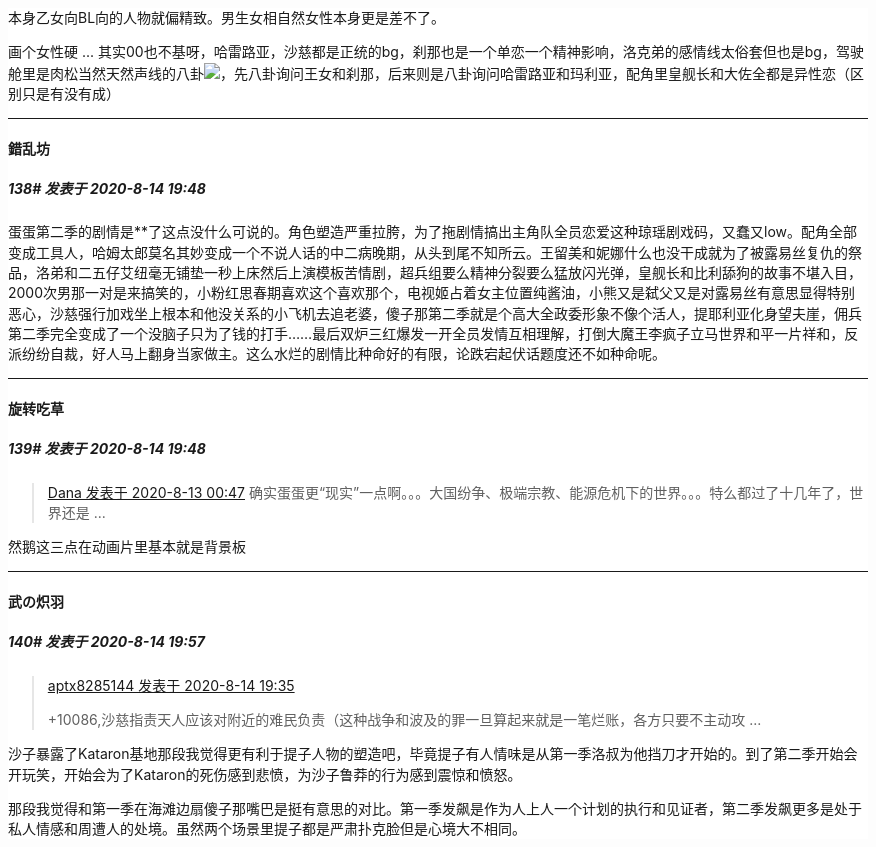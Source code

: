 本身乙女向BL向的人物就偏精致。男生女相自然女性本身更是差不了。

画个女性硬 ...</blockquote>
其实00也不基呀，哈雷路亚，沙慈都是正统的bg，刹那也是一个单恋一个精神影响，洛克弟的感情线太俗套但也是bg，驾驶舱里是肉松当然天然声线的八卦<img src="https://static.saraba1st.com/image/smiley/face2017/066.png" referrerpolicy="no-referrer">，先八卦询问王女和刹那，后来则是八卦询问哈雷路亚和玛利亚，配角里皇舰长和大佐全都是异性恋（区别只是有没有成）







*****

####  錯乱坊  
##### 138#       发表于 2020-8-14 19:48




蛋蛋第二季的剧情是**了这点没什么可说的。角色塑造严重拉胯，为了拖剧情搞出主角队全员恋爱这种琼瑶剧戏码，又蠢又low。配角全部变成工具人，哈姆太郎莫名其妙变成一个不说人话的中二病晚期，从头到尾不知所云。王留美和妮娜什么也没干成就为了被露易丝复仇的祭品，洛弟和二五仔艾纽毫无铺垫一秒上床然后上演模板苦情剧，超兵组要么精神分裂要么猛放闪光弹，皇舰长和比利舔狗的故事不堪入目，2000次男那一对是来搞笑的，小粉红思春期喜欢这个喜欢那个，电视姬占着女主位置纯酱油，小熊又是弑父又是对露易丝有意思显得特别恶心，沙慈强行加戏坐上根本和他没关系的小飞机去追老婆，傻子那第二季就是个高大全政委形象不像个活人，提耶利亚化身望夫崖，佣兵第二季完全变成了一个没脑子只为了钱的打手……最后双炉三红爆发一开全员发情互相理解，打倒大魔王李疯子立马世界和平一片祥和，反派纷纷自裁，好人马上翻身当家做主。这么水烂的剧情比种命好的有限，论跌宕起伏话题度还不如种命呢。







*****

####  旋转吃草  
##### 139#       发表于 2020-8-14 19:48



<blockquote><a href="httphttps://bbs.saraba1st.com/2b/forum.php?mod=redirect&amp;goto=findpost&amp;pid=48409888&amp;ptid=1954414" target="_blank">Dana 发表于 2020-8-13 00:47</a>
确实蛋蛋更“现实”一点啊。。。大国纷争、极端宗教、能源危机下的世界。。。特么都过了十几年了，世界还是 ...</blockquote>
然鹅这三点在动画片里基本就是背景板







*****

####  武の炽羽  
##### 140#       发表于 2020-8-14 19:57



<blockquote><a href="httphttps://bbs.saraba1st.com/2b/forum.php?mod=redirect&amp;goto=findpost&amp;pid=48431153&amp;ptid=1954414" target="_blank">aptx8285144 发表于 2020-8-14 19:35</a>

+10086,沙慈指责天人应该对附近的难民负责（这种战争和波及的罪一旦算起来就是一笔烂账，各方只要不主动攻 ...</blockquote>
沙子暴露了Kataron基地那段我觉得更有利于提子人物的塑造吧，毕竟提子有人情味是从第一季洛叔为他挡刀才开始的。到了第二季开始会开玩笑，开始会为了Kataron的死伤感到悲愤，为沙子鲁莽的行为感到震惊和愤怒。

那段我觉得和第一季在海滩边扇傻子那嘴巴是挺有意思的对比。第一季发飙是作为人上人一个计划的执行和见证者，第二季发飙更多是处于私人情感和周遭人的处境。虽然两个场景里提子都是严肃扑克脸但是心境大不相同。
